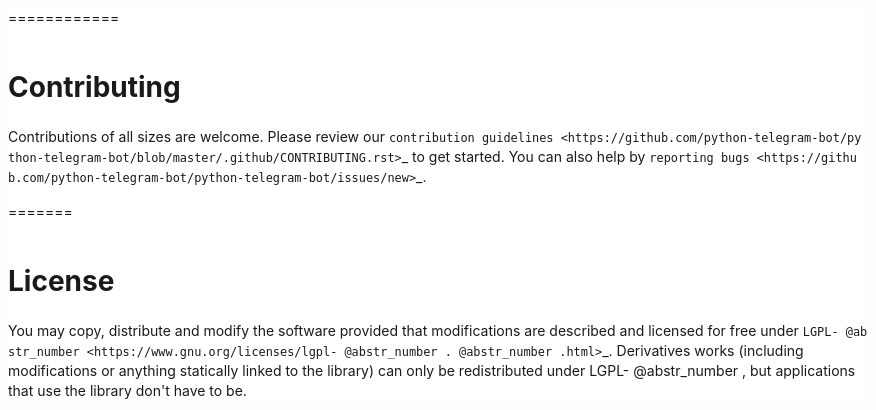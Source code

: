 ============

# Contributing

Contributions of all sizes are welcome. Please review our `contribution guidelines <https://github.com/python-telegram-bot/python-telegram-bot/blob/master/.github/CONTRIBUTING.rst>`_ to get started. You can also help by `reporting bugs <https://github.com/python-telegram-bot/python-telegram-bot/issues/new>`_.

=======

# License

You may copy, distribute and modify the software provided that modifications are described and licensed for free under `LGPL- @abstr_number <https://www.gnu.org/licenses/lgpl- @abstr_number . @abstr_number .html>`_. Derivatives works (including modifications or anything statically linked to the library) can only be redistributed under LGPL- @abstr_number , but applications that use the library don't have to be.
